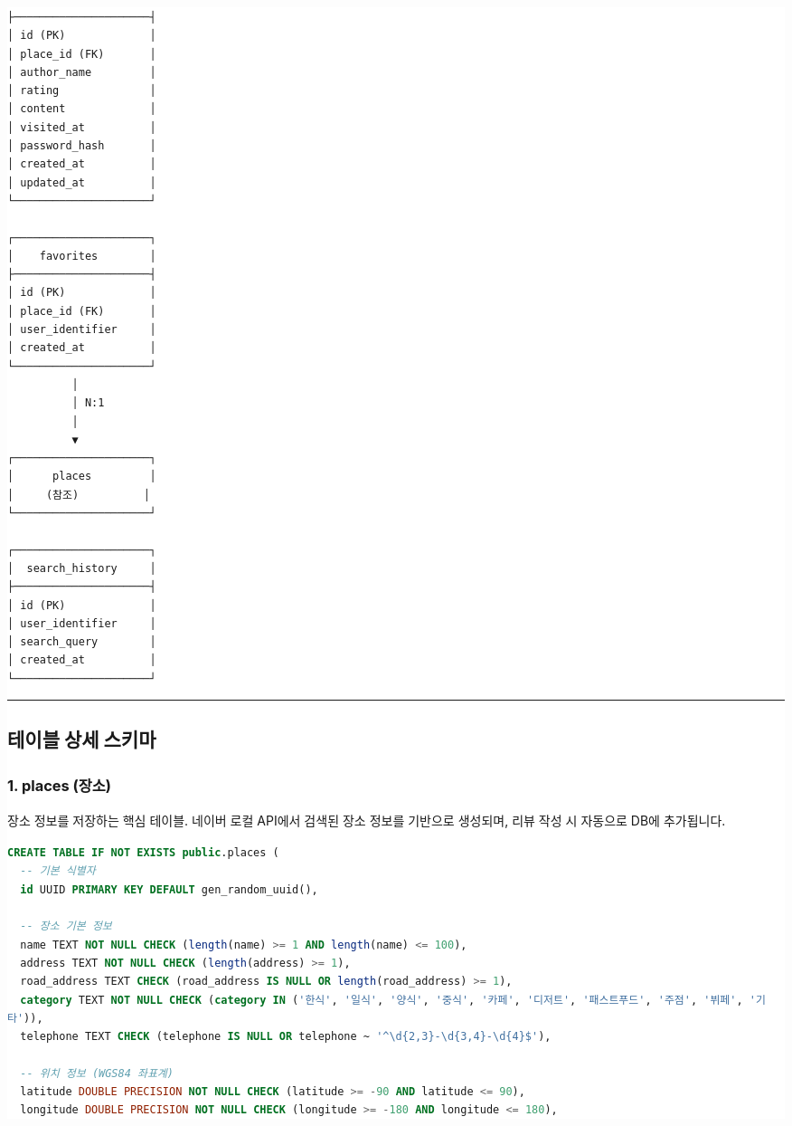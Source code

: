 ```
├─────────────────────┤
│ id (PK)             │
│ place_id (FK)       │
│ author_name         │
│ rating              │
│ content             │
│ visited_at          │
│ password_hash       │
│ created_at          │
│ updated_at          │
└─────────────────────┘

┌─────────────────────┐
│    favorites        │
├─────────────────────┤
│ id (PK)             │
│ place_id (FK)       │
│ user_identifier     │
│ created_at          │
└─────────────────────┘
          │
          │ N:1
          │
          ▼
┌─────────────────────┐
│      places         │
│     (참조)          │
└─────────────────────┘

┌─────────────────────┐
│  search_history     │
├─────────────────────┤
│ id (PK)             │
│ user_identifier     │
│ search_query        │
│ created_at          │
└─────────────────────┘
```

---

## 테이블 상세 스키마

### 1. places (장소)

장소 정보를 저장하는 핵심 테이블. 네이버 로컬 API에서 검색된 장소 정보를 기반으로 생성되며, 리뷰 작성 시 자동으로 DB에 추가됩니다.

```sql
CREATE TABLE IF NOT EXISTS public.places (
  -- 기본 식별자
  id UUID PRIMARY KEY DEFAULT gen_random_uuid(),

  -- 장소 기본 정보
  name TEXT NOT NULL CHECK (length(name) >= 1 AND length(name) <= 100),
  address TEXT NOT NULL CHECK (length(address) >= 1),
  road_address TEXT CHECK (road_address IS NULL OR length(road_address) >= 1),
  category TEXT NOT NULL CHECK (category IN ('한식', '일식', '양식', '중식', '카페', '디저트', '패스트푸드', '주점', '뷔페', '기타')),
  telephone TEXT CHECK (telephone IS NULL OR telephone ~ '^\d{2,3}-\d{3,4}-\d{4}$'),

  -- 위치 정보 (WGS84 좌표계)
  latitude DOUBLE PRECISION NOT NULL CHECK (latitude >= -90 AND latitude <= 90),
  longitude DOUBLE PRECISION NOT NULL CHECK (longitude >= -180 AND longitude <= 180),
```